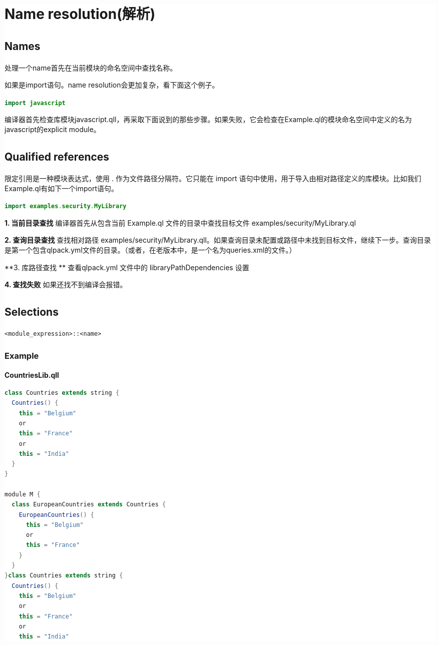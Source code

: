 # Name resolution(解析)

## Names

处理一个name首先在当前模块的命名空间中查找名称。

如果是import语句。name resolution会更加复杂，看下面这个例子。

```java
import javascript
```

编译器首先检查库模块javascript.qll，再采取下面说到的那些步骤。如果失败，它会检查在Example.ql的模块命名空间中定义的名为javascript的explicit module。

## Qualified references

限定引用是一种模块表达式，使用 . 作为文件路径分隔符。它只能在 import 语句中使用，用于导入由相对路径定义的库模块。比如我们Example.ql有如下一个import语句。

```java
import examples.security.MyLibrary
```

**1. 当前目录查找** 编译器首先从包含当前 Example.ql 文件的目录中查找目标文件 examples/security/MyLibrary.ql

**2. 查询目录查找** 查找相对路径 examples/security/MyLibrary.qll。如果查询目录未配置或路径中未找到目标文件，继续下一步。查询目录是第一个包含qlpack.yml文件的目录。（或者，在老版本中，是一个名为queries.xml的文件。）

**3. 库路径查找 ** 查看qlpack.yml 文件中的 libraryPathDependencies 设置

**4. 查找失败** 如果还找不到编译会报错。

## Selections

```
<module_expression>::<name>
```

### Example

**CountriesLib.qll**

```java
class Countries extends string {
  Countries() {
    this = "Belgium"
    or
    this = "France"
    or
    this = "India"
  }
}

module M {
  class EuropeanCountries extends Countries {
    EuropeanCountries() {
      this = "Belgium"
      or
      this = "France"
    }
  }
}class Countries extends string {
  Countries() {
    this = "Belgium"
    or
    this = "France"
    or
    this = "India"
```